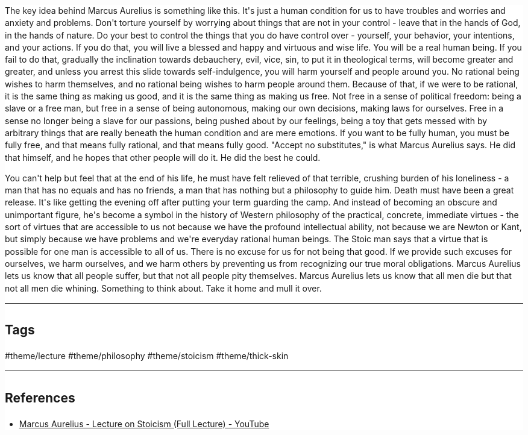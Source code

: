 The key idea behind Marcus Aurelius is something like this. It's just a human condition for us to have troubles and worries and anxiety and problems. Don't torture yourself by worrying about things that are not in your control - leave that in the hands of God, in the hands of nature. Do your best to control the things that you do have control over - yourself, your behavior, your intentions, and your actions. If you do that, you will live a blessed and happy and virtuous and wise life. You will be a real human being. If you fail to do that, gradually the inclination towards debauchery, evil, vice, sin, to put it in theological terms, will become greater and greater, and unless you arrest this slide towards self-indulgence, you will harm yourself and people around you. No rational being wishes to harm themselves, and no rational being wishes to harm people around them. Because of that, if we were to be rational, it is the same thing as making us good, and it is the same thing as making us free. Not free in a sense of political freedom: being a slave or a free man, but free in a sense of being autonomous, making our own decisions, making laws for ourselves. Free in a sense no longer being a slave for our passions, being pushed about by our feelings, being a toy that gets messed with by arbitrary things that are really beneath the human condition and are mere emotions. If you want to be fully human, you must be fully free, and that means fully rational, and that means fully good. "Accept no substitutes," is what Marcus Aurelius says. He did that himself, and he hopes that other people will do it. He did the best he could. 

You can't help but feel that at the end of his life, he must have felt relieved of that terrible, crushing burden of his loneliness - a man that has no equals and has no friends, a man that has nothing but a philosophy to guide him. Death must have been a great release. It's like getting the evening off after putting your term guarding the camp. And instead of becoming an obscure and unimportant figure, he's become a symbol in the history of Western philosophy of the practical, concrete, immediate virtues - the sort of virtues that are accessible to us not because we have the profound intellectual ability, not because we are Newton or Kant, but simply because we have problems and we're everyday rational human beings. The Stoic man says that a virtue that is possible for one man is accessible to all of us. There is no excuse for us for not being that good. If we provide such excuses for ourselves, we harm ourselves, and we harm others by preventing us from recognizing our true moral obligations. Marcus Aurelius lets us know that all people suffer, but that not all people pity themselves. Marcus Aurelius lets us know that all men die but that not all men die whining. Something to think about. Take it home and mull it over.

---
## Tags
#theme/lecture #theme/philosophy #theme/stoicism #theme/thick-skin

---
## References
* [Marcus Aurelius - Lecture on Stoicism (Full Lecture) - YouTube](https://www.youtube.com/watch?v=L5_an6B3H4E&ab_channel=JulesPodcast)